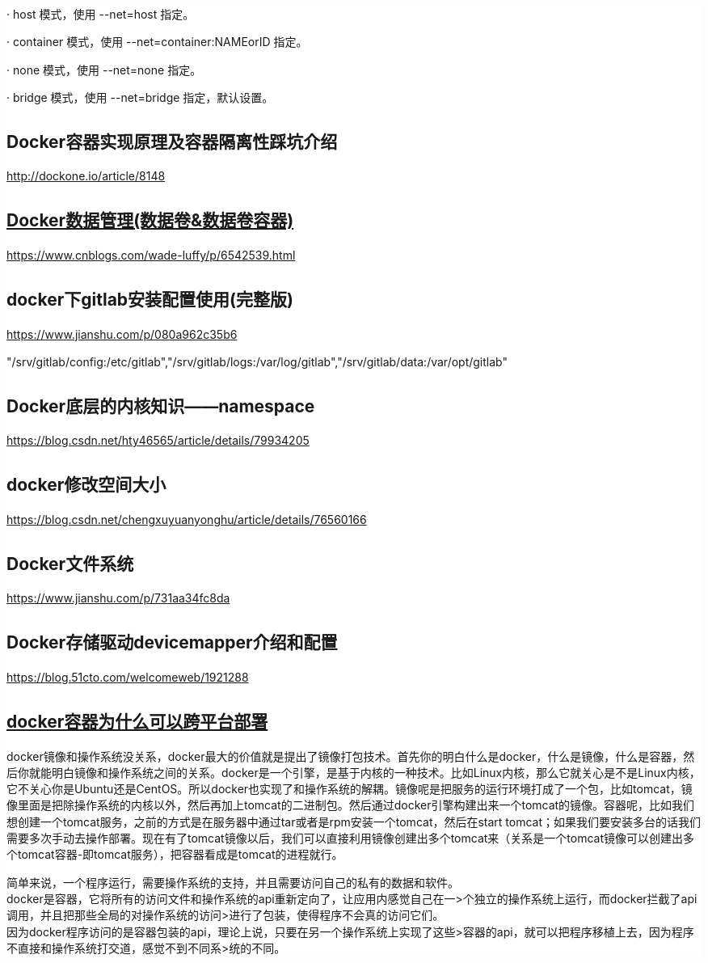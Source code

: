 ·         host 模式，使用 --net=host 指定。  

·         container 模式，使用 --net=container:NAMEorID 指定。  

·         none 模式，使用 --net=none 指定。  

·         bridge 模式，使用 --net=bridge 指定，默认设置。  

## Docker容器实现原理及容器隔离性踩坑介绍  

http://dockone.io/article/8148  

## [Docker数据管理(数据卷&数据卷容器)](https://www.cnblogs.com/wade-luffy/p/6542539.html)  

https://www.cnblogs.com/wade-luffy/p/6542539.html  

## docker下gitlab安装配置使用(完整版)  

https://www.jianshu.com/p/080a962c35b6  

"/srv/gitlab/config:/etc/gitlab","/srv/gitlab/logs:/var/log/gitlab","/srv/gitlab/data:/var/opt/gitlab"  

## Docker底层的内核知识——namespace  

https://blog.csdn.net/hty46565/article/details/79934205  

## docker修改空间大小  

https://blog.csdn.net/chengxuyuanyonghu/article/details/76560166  

## Docker文件系统  

https://www.jianshu.com/p/731aa34fc8da  

## Docker存储驱动devicemapper介绍和配置  

https://blog.51cto.com/welcomeweb/1921288  

## [docker容器为什么可以跨平台部署](https://www.cnblogs.com/mysic/p/7687248.html)  

​    docker镜像和操作系统没关系，docker最大的价值就是提出了镜像打包技术。首先你的明白什么是docker，什么是镜像，什么是容器，然后你就能明白镜像和操作系统之间的关系。docker是一个引擎，是基于内核的一种技术。比如Linux内核，那么它就关心是不是Linux内核，它不关心你是Ubuntu还是CentOS。所以docker也实现了和操作系统的解耦。镜像呢是把服务的运行环境打成了一个包，比如tomcat，镜像里面是把除操作系统的内核以外，然后再加上tomcat的二进制包。然后通过docker引擎构建出来一个tomcat的镜像。容器呢，比如我们想创建一个tomcat服务，之前的方式是在服务器中通过tar或者是rpm安装一个tomcat，然后在start tomcat；如果我们要安装多台的话我们需要多次手动去操作部署。现在有了tomcat镜像以后，我们可以直接利用镜像创建出多个tomcat来（关系是一个tomcat镜像可以创建出多个tomcat容器-即tomcat服务），把容器看成是tomcat的进程就行。  

​    简单来说，一个程序运行，需要操作系统的支持，并且需要访问自己的私有的数据和软件。  
 docker是容器，它将所有的访问文件和操作系统的api重新定向了，让应用内感觉自己在一>个独立的操作系统上运行，而docker拦截了api调用，并且把那些全局的对操作系统的访问>进行了包装，使得程序不会真的访问它们。  
 因为docker程序访问的是容器包装的api，理论上说，只要在另一个操作系统上实现了这些>容器的api，就可以把程序移植上去，因为程序不直接和操作系统打交道，感觉不到不同系>统的不同。  

